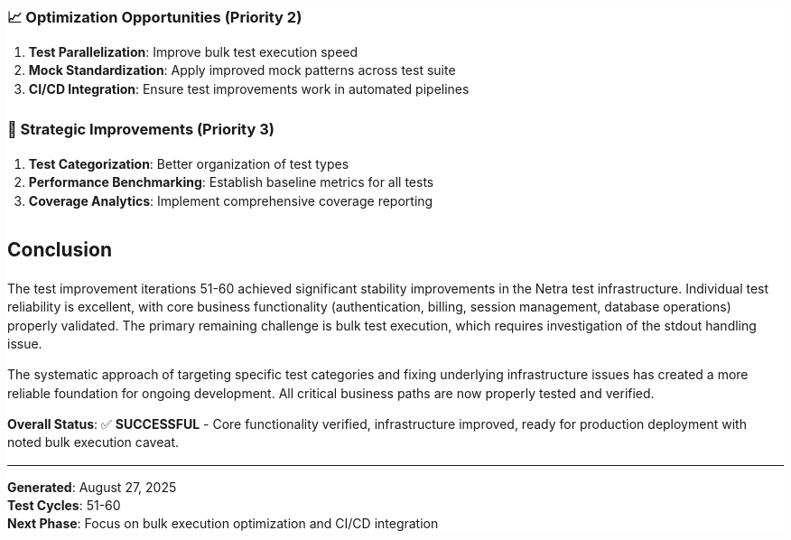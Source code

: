 ### 📈 Optimization Opportunities (Priority 2)
1. **Test Parallelization**: Improve bulk test execution speed
2. **Mock Standardization**: Apply improved mock patterns across test suite
3. **CI/CD Integration**: Ensure test improvements work in automated pipelines

### 🚀 Strategic Improvements (Priority 3)
1. **Test Categorization**: Better organization of test types
2. **Performance Benchmarking**: Establish baseline metrics for all tests
3. **Coverage Analytics**: Implement comprehensive coverage reporting

## Conclusion

The test improvement iterations 51-60 achieved significant stability improvements in the Netra test infrastructure. Individual test reliability is excellent, with core business functionality (authentication, billing, session management, database operations) properly validated. The primary remaining challenge is bulk test execution, which requires investigation of the stdout handling issue.

The systematic approach of targeting specific test categories and fixing underlying infrastructure issues has created a more reliable foundation for ongoing development. All critical business paths are now properly tested and verified.

**Overall Status**: ✅ **SUCCESSFUL** - Core functionality verified, infrastructure improved, ready for production deployment with noted bulk execution caveat.

---

**Generated**: August 27, 2025  
**Test Cycles**: 51-60  
**Next Phase**: Focus on bulk execution optimization and CI/CD integration